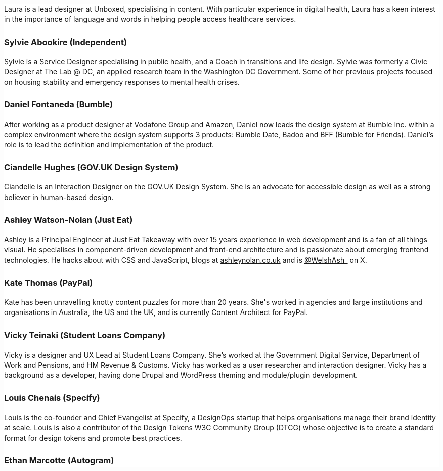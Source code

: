 Laura is a lead designer at Unboxed, specialising in content. With particular experience in digital health, Laura has a keen interest in the importance of language and words in helping people access healthcare services.

### Sylvie Abookire (Independent)

Sylvie is a Service Designer specialising in public health, and a Coach in transitions and life design. Sylvie was formerly a Civic Designer at The Lab @ DC, an applied research team in the Washington DC Government. Some of her previous projects focused on housing stability and emergency responses to mental health crises.

### Daniel Fontaneda (Bumble)

After working as a product designer at Vodafone Group and Amazon, Daniel now leads the design system at Bumble Inc. within a complex environment where the design system supports 3 products: Bumble Date, Badoo and BFF (Bumble for Friends). Daniel’s role is to lead the definition and implementation of the product.

### Ciandelle Hughes (GOV.UK Design System)

Ciandelle is an Interaction Designer on the GOV.UK Design System. She is an advocate for accessible design as well as a strong believer in human-based design.

### Ashley Watson-Nolan (Just Eat)

Ashley is a Principal Engineer at Just Eat Takeaway with over 15 years experience in web development and is a fan of all things visual. He specialises in component-driven development and front-end architecture and is passionate about emerging frontend technologies. He hacks about with CSS and JavaScript, blogs at [ashleynolan.co.uk](https://ashleynolan.co.uk/) and is [@WelshAsh\_](https://twitter.com/WelshAsh_) on X.

### Kate Thomas (PayPal)

Kate has been unravelling knotty content puzzles for more than 20 years. She's worked in agencies and large institutions and organisations in Australia, the US and the UK, and is currently Content Architect for PayPal.

### Vicky Teinaki (Student Loans Company)

Vicky is a designer and UX Lead at Student Loans Company. She’s worked at the Government Digital Service, Department of Work and Pensions, and HM Revenue & Customs. Vicky has worked as a user researcher and interaction designer. Vicky has a background as a developer, having done Drupal and WordPress theming and module/plugin development.

### Louis Chenais (Specify)

Louis is the co-founder and Chief Evangelist at Specify, a DesignOps startup that helps organisations manage their brand identity at scale. Louis is also a contributor of the Design Tokens W3C Community Group (DTCG) whose objective is to create a standard format for design tokens and promote best practices.

### Ethan Marcotte (Autogram)
